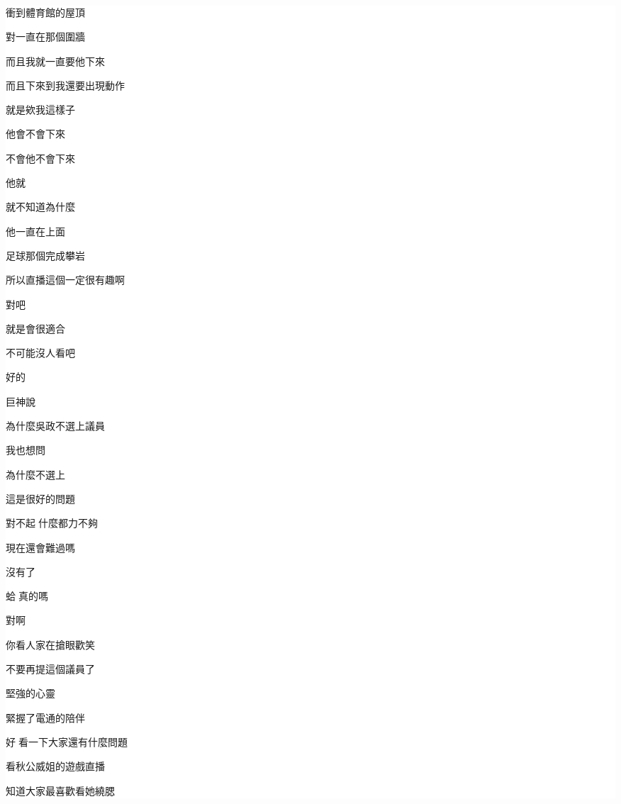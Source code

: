 衝到體育館的屋頂

對一直在那個圍牆

而且我就一直要他下來

而且下來到我還要出現動作

就是欸我這樣子

他會不會下來

不會他不會下來

他就

就不知道為什麼

他一直在上面

足球那個完成攀岩

所以直播這個一定很有趣啊

對吧

就是會很適合

不可能沒人看吧

好的

巨神說

為什麼吳政不選上議員

我也想問

為什麼不選上

這是很好的問題

對不起 什麼都力不夠

現在還會難過嗎

沒有了

蛤 真的嗎

對啊

你看人家在搶眼歡笑

不要再提這個議員了

堅強的心靈

緊握了電通的陪伴

好 看一下大家還有什麼問題

看秋公威姐的遊戲直播

知道大家最喜歡看她繞腮
